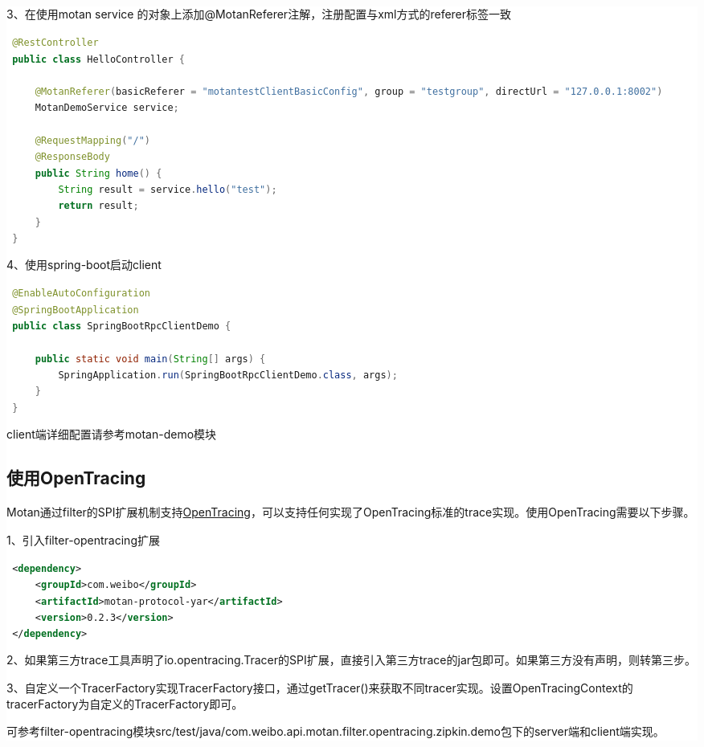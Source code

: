 3、在使用motan service 的对象上添加@MotanReferer注解，注册配置与xml方式的referer标签一致

   ```java
    @RestController
    public class HelloController {

        @MotanReferer(basicReferer = "motantestClientBasicConfig", group = "testgroup", directUrl = "127.0.0.1:8002")
        MotanDemoService service;

        @RequestMapping("/")
        @ResponseBody
        public String home() {
            String result = service.hello("test");
            return result;
        }
    }
   ```

4、使用spring-boot启动client

   ```java
    @EnableAutoConfiguration
    @SpringBootApplication
    public class SpringBootRpcClientDemo {

        public static void main(String[] args) {
            SpringApplication.run(SpringBootRpcClientDemo.class, args);
        }
    }
   ```

client端详细配置请参考motan-demo模块

## <a id="opentracing"></a>使用OpenTracing

Motan通过filter的SPI扩展机制支持[OpenTracing](http://opentracing.io)，可以支持任何实现了OpenTracing标准的trace实现。使用OpenTracing需要以下步骤。

1、引入filter-opentracing扩展

   ```xml
    <dependency>
        <groupId>com.weibo</groupId>
        <artifactId>motan-protocol-yar</artifactId>
        <version>0.2.3</version>
    </dependency>
   ```

2、如果第三方trace工具声明了io.opentracing.Tracer的SPI扩展，直接引入第三方trace的jar包即可。如果第三方没有声明，则转第三步。

3、自定义一个TracerFactory实现TracerFactory接口，通过getTracer()来获取不同tracer实现。设置OpenTracingContext的tracerFactory为自定义的TracerFactory即可。

可参考filter-opentracing模块src/test/java/com.weibo.api.motan.filter.opentracing.zipkin.demo包下的server端和client端实现。